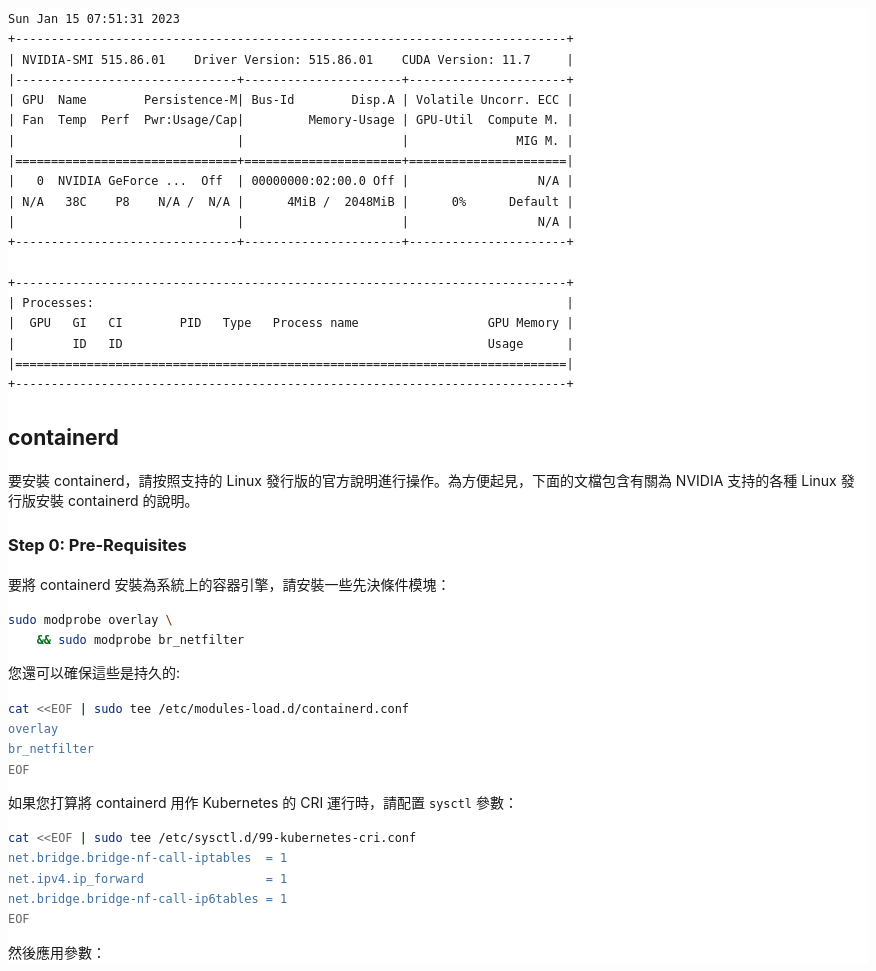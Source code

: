 ```
Sun Jan 15 07:51:31 2023       
+-----------------------------------------------------------------------------+
| NVIDIA-SMI 515.86.01    Driver Version: 515.86.01    CUDA Version: 11.7     |
|-------------------------------+----------------------+----------------------+
| GPU  Name        Persistence-M| Bus-Id        Disp.A | Volatile Uncorr. ECC |
| Fan  Temp  Perf  Pwr:Usage/Cap|         Memory-Usage | GPU-Util  Compute M. |
|                               |                      |               MIG M. |
|===============================+======================+======================|
|   0  NVIDIA GeForce ...  Off  | 00000000:02:00.0 Off |                  N/A |
| N/A   38C    P8    N/A /  N/A |      4MiB /  2048MiB |      0%      Default |
|                               |                      |                  N/A |
+-------------------------------+----------------------+----------------------+
                                                                               
+-----------------------------------------------------------------------------+
| Processes:                                                                  |
|  GPU   GI   CI        PID   Type   Process name                  GPU Memory |
|        ID   ID                                                   Usage      |
|=============================================================================|
+-----------------------------------------------------------------------------+
```

## containerd

要安裝 containerd，請按照支持的 Linux 發行版的官方說明進行操作。為方便起見，下面的文檔包含有關為 NVIDIA 支持的各種 Linux 發行版安裝 containerd 的說明。

### Step 0: Pre-Requisites

要將 containerd 安裝為系統上的容器引擎，請安裝一些先決條件模塊：

```bash
sudo modprobe overlay \
    && sudo modprobe br_netfilter
```

您還可以確保這些是持久的:

```bash
cat <<EOF | sudo tee /etc/modules-load.d/containerd.conf
overlay
br_netfilter
EOF
```


如果您打算將 containerd 用作 Kubernetes 的 CRI 運行時，請配置 `sysctl` 參數：

```bash
cat <<EOF | sudo tee /etc/sysctl.d/99-kubernetes-cri.conf
net.bridge.bridge-nf-call-iptables  = 1
net.ipv4.ip_forward                 = 1
net.bridge.bridge-nf-call-ip6tables = 1
EOF
```

然後應用參數：
